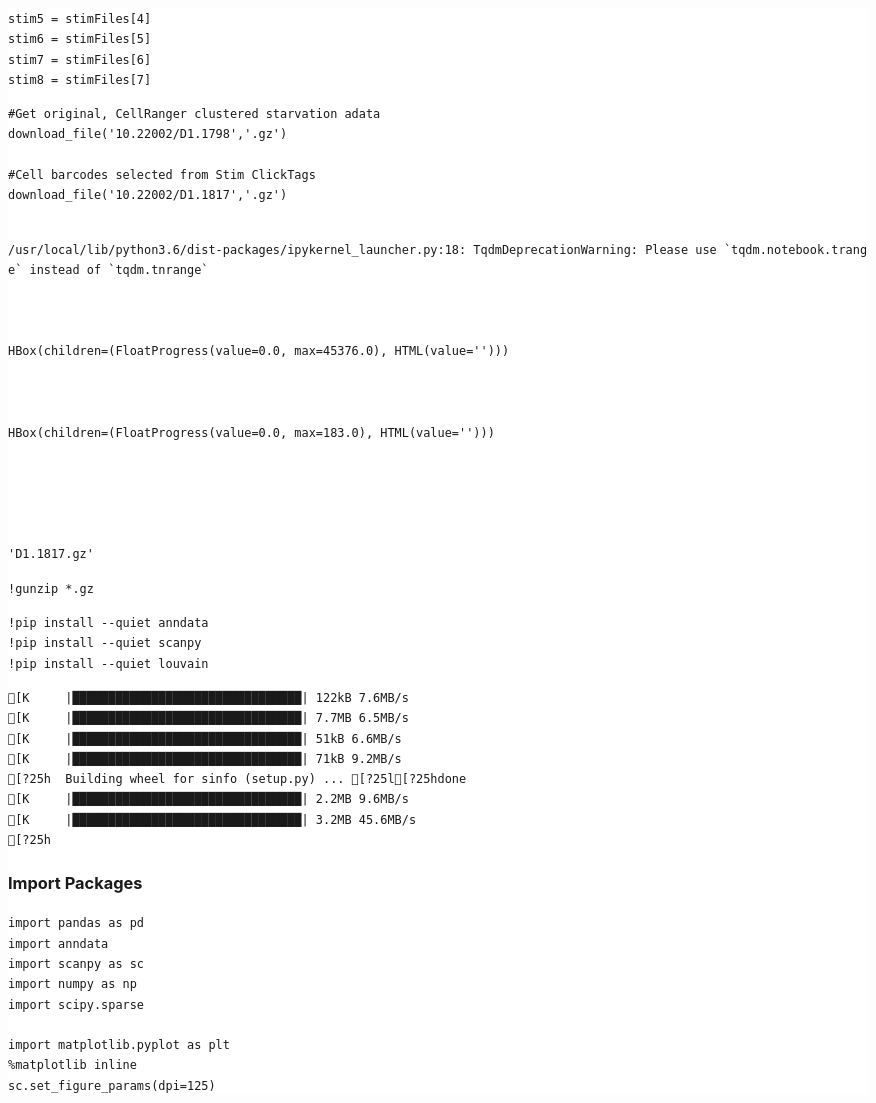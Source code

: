 ```
stim5 = stimFiles[4]
stim6 = stimFiles[5]
stim7 = stimFiles[6]
stim8 = stimFiles[7]

```


```
#Get original, CellRanger clustered starvation adata
download_file('10.22002/D1.1798','.gz')

#Cell barcodes selected from Stim ClickTags
download_file('10.22002/D1.1817','.gz')


```

    /usr/local/lib/python3.6/dist-packages/ipykernel_launcher.py:18: TqdmDeprecationWarning: Please use `tqdm.notebook.trange` instead of `tqdm.tnrange`



    HBox(children=(FloatProgress(value=0.0, max=45376.0), HTML(value='')))



    HBox(children=(FloatProgress(value=0.0, max=183.0), HTML(value='')))





    'D1.1817.gz'




```
!gunzip *.gz
```


```
!pip install --quiet anndata
!pip install --quiet scanpy
!pip install --quiet louvain
```

    [K     |████████████████████████████████| 122kB 7.6MB/s 
    [K     |████████████████████████████████| 7.7MB 6.5MB/s 
    [K     |████████████████████████████████| 51kB 6.6MB/s 
    [K     |████████████████████████████████| 71kB 9.2MB/s 
    [?25h  Building wheel for sinfo (setup.py) ... [?25l[?25hdone
    [K     |████████████████████████████████| 2.2MB 9.6MB/s 
    [K     |████████████████████████████████| 3.2MB 45.6MB/s 
    [?25h

### **Import Packages**


```
import pandas as pd
import anndata
import scanpy as sc
import numpy as np
import scipy.sparse

import matplotlib.pyplot as plt
%matplotlib inline
sc.set_figure_params(dpi=125)
```
